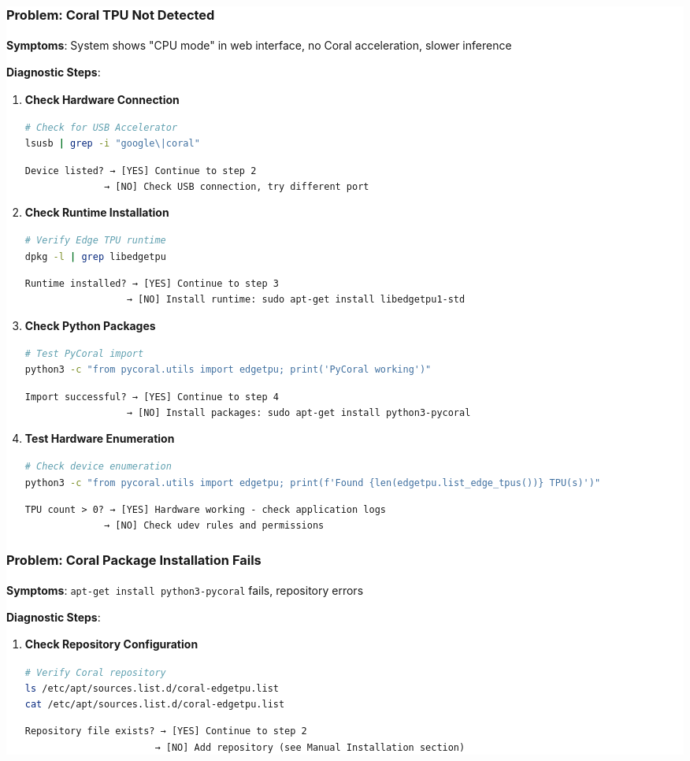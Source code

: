 ### Problem: Coral TPU Not Detected

**Symptoms**: System shows "CPU mode" in web interface, no Coral acceleration, slower inference

**Diagnostic Steps**:

1. **Check Hardware Connection**
   ```bash
   # Check for USB Accelerator
   lsusb | grep -i "google\|coral"
   ```
   ```
   Device listed? → [YES] Continue to step 2
                 → [NO] Check USB connection, try different port
   ```

2. **Check Runtime Installation**
   ```bash
   # Verify Edge TPU runtime
   dpkg -l | grep libedgetpu
   ```
   ```
   Runtime installed? → [YES] Continue to step 3
                     → [NO] Install runtime: sudo apt-get install libedgetpu1-std
   ```

3. **Check Python Packages**
   ```bash
   # Test PyCoral import
   python3 -c "from pycoral.utils import edgetpu; print('PyCoral working')"
   ```
   ```
   Import successful? → [YES] Continue to step 4
                     → [NO] Install packages: sudo apt-get install python3-pycoral
   ```

4. **Test Hardware Enumeration**
   ```bash
   # Check device enumeration
   python3 -c "from pycoral.utils import edgetpu; print(f'Found {len(edgetpu.list_edge_tpus())} TPU(s)')"
   ```
   ```
   TPU count > 0? → [YES] Hardware working - check application logs
                 → [NO] Check udev rules and permissions
   ```

### Problem: Coral Package Installation Fails

**Symptoms**: `apt-get install python3-pycoral` fails, repository errors

**Diagnostic Steps**:

1. **Check Repository Configuration**
   ```bash
   # Verify Coral repository
   ls /etc/apt/sources.list.d/coral-edgetpu.list
   cat /etc/apt/sources.list.d/coral-edgetpu.list
   ```
   ```
   Repository file exists? → [YES] Continue to step 2
                          → [NO] Add repository (see Manual Installation section)
   ```
